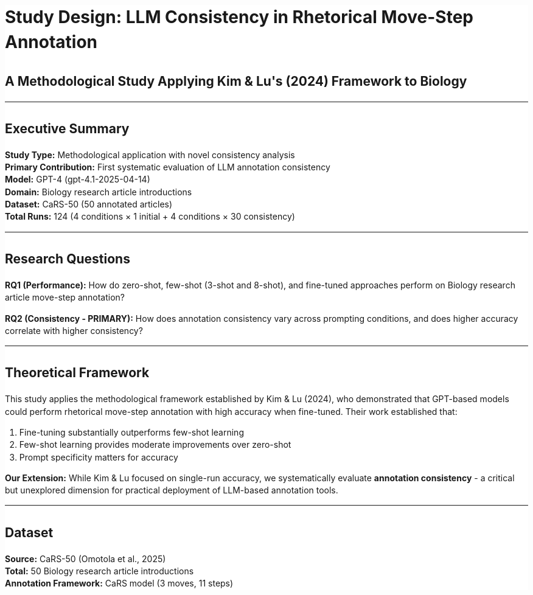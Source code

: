 # Study Design: LLM Consistency in Rhetorical Move-Step Annotation

## A Methodological Study Applying Kim & Lu's (2024) Framework to Biology

---

## Executive Summary

**Study Type:** Methodological application with novel consistency analysis  
**Primary Contribution:** First systematic evaluation of LLM annotation consistency  
**Model:** GPT-4 (gpt-4.1-2025-04-14)  
**Domain:** Biology research article introductions  
**Dataset:** CaRS-50 (50 annotated articles)  
**Total Runs:** 124 (4 conditions × 1 initial + 4 conditions × 30 consistency)

---

## Research Questions

**RQ1 (Performance):** How do zero-shot, few-shot (3-shot and 8-shot), and fine-tuned approaches perform on Biology research article move-step annotation?

**RQ2 (Consistency - PRIMARY):** How does annotation consistency vary across prompting conditions, and does higher accuracy correlate with higher consistency?

---

## Theoretical Framework

This study applies the methodological framework established by Kim & Lu (2024), who demonstrated that GPT-based models could perform rhetorical move-step annotation with high accuracy when fine-tuned. Their work established that:

1. Fine-tuning substantially outperforms few-shot learning
2. Few-shot learning provides moderate improvements over zero-shot
3. Prompt specificity matters for accuracy

**Our Extension:** While Kim & Lu focused on single-run accuracy, we systematically evaluate **annotation consistency** - a critical but unexplored dimension for practical deployment of LLM-based annotation tools.

---

## Dataset

**Source:** CaRS-50 (Omotola et al., 2025)  
**Total:** 50 Biology research article introductions  
**Annotation Framework:** CaRS model (3 moves, 11 steps)
